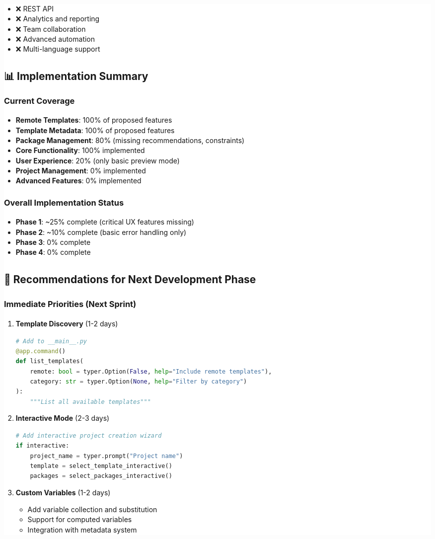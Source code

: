 - ❌ REST API
- ❌ Analytics and reporting
- ❌ Team collaboration
- ❌ Advanced automation
- ❌ Multi-language support

## 📊 Implementation Summary

### Current Coverage
- **Remote Templates**: 100% of proposed features
- **Template Metadata**: 100% of proposed features  
- **Package Management**: 80% (missing recommendations, constraints)
- **Core Functionality**: 100% implemented
- **User Experience**: 20% (only basic preview mode)
- **Project Management**: 0% implemented
- **Advanced Features**: 0% implemented

### Overall Implementation Status
- **Phase 1**: ~25% complete (critical UX features missing)
- **Phase 2**: ~10% complete (basic error handling only)
- **Phase 3**: 0% complete
- **Phase 4**: 0% complete

## 🚀 Recommendations for Next Development Phase

### Immediate Priorities (Next Sprint)

1. **Template Discovery** (1-2 days)
   ```python
   # Add to __main__.py
   @app.command()
   def list_templates(
       remote: bool = typer.Option(False, help="Include remote templates"),
       category: str = typer.Option(None, help="Filter by category")
   ):
       """List all available templates"""
   ```

2. **Interactive Mode** (2-3 days)
   ```python
   # Add interactive project creation wizard
   if interactive:
       project_name = typer.prompt("Project name")
       template = select_template_interactive()
       packages = select_packages_interactive()
   ```

3. **Custom Variables** (1-2 days)
   - Add variable collection and substitution
   - Support for computed variables
   - Integration with metadata system
